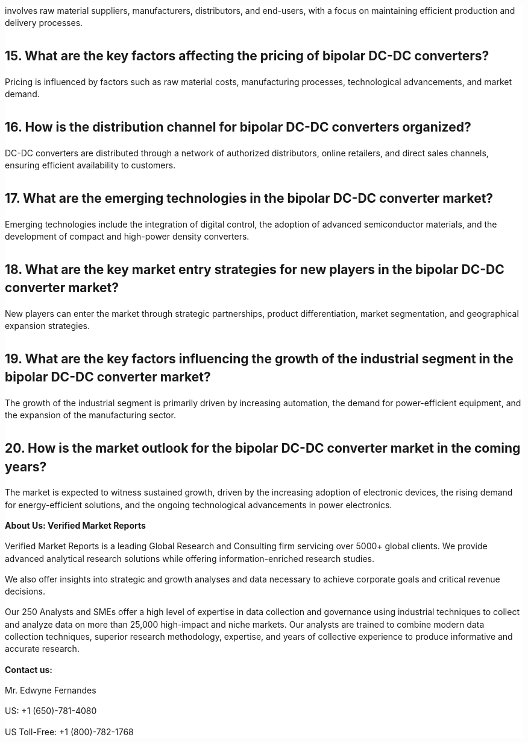 involves raw material suppliers, manufacturers, distributors, and end-users, with a focus on maintaining efficient production and delivery processes.</p><h2>15. What are the key factors affecting the pricing of bipolar DC-DC converters?</h2><p>Pricing is influenced by factors such as raw material costs, manufacturing processes, technological advancements, and market demand.</p><h2>16. How is the distribution channel for bipolar DC-DC converters organized?</h2><p>DC-DC converters are distributed through a network of authorized distributors, online retailers, and direct sales channels, ensuring efficient availability to customers.</p><h2>17. What are the emerging technologies in the bipolar DC-DC converter market?</h2><p>Emerging technologies include the integration of digital control, the adoption of advanced semiconductor materials, and the development of compact and high-power density converters.</p><h2>18. What are the key market entry strategies for new players in the bipolar DC-DC converter market?</h2><p>New players can enter the market through strategic partnerships, product differentiation, market segmentation, and geographical expansion strategies.</p><h2>19. What are the key factors influencing the growth of the industrial segment in the bipolar DC-DC converter market?</h2><p>The growth of the industrial segment is primarily driven by increasing automation, the demand for power-efficient equipment, and the expansion of the manufacturing sector.</p><h2>20. How is the market outlook for the bipolar DC-DC converter market in the coming years?</h2><p>The market is expected to witness sustained growth, driven by the increasing adoption of electronic devices, the rising demand for energy-efficient solutions, and the ongoing technological advancements in power electronics.</p></body></html></h3><p id="" class=""><strong>About Us: Verified Market Reports</strong></p><p id="" class="">Verified Market Reports is a leading Global Research and Consulting firm servicing over 5000+ global clients. We provide advanced analytical research solutions while offering information-enriched research studies.</p><p id="" class="">We also offer insights into strategic and growth analyses and data necessary to achieve corporate goals and critical revenue decisions.</p><p id="" class="">Our 250 Analysts and SMEs offer a high level of expertise in data collection and governance using industrial techniques to collect and analyze data on more than 25,000 high-impact and niche markets. Our analysts are trained to combine modern data collection techniques, superior research methodology, expertise, and years of collective experience to produce informative and accurate research.</p><p id="" class=""><strong>Contact us:</strong></p><p id="" class="">Mr. Edwyne Fernandes</p><p id="" class="">US: +1 (650)-781-4080</p><p id="" class="">US Toll-Free: +1 (800)-782-1768</p>
